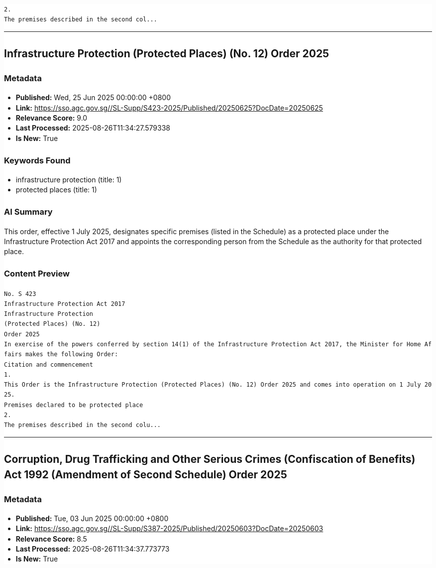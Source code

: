 ```
2.
The premises described in the second col...
```

---

## Infrastructure Protection (Protected Places) (No. 12) Order 2025

### Metadata
- **Published:** Wed, 25 Jun 2025 00:00:00 +0800
- **Link:** https://sso.agc.gov.sg//SL-Supp/S423-2025/Published/20250625?DocDate=20250625
- **Relevance Score:** 9.0
- **Last Processed:** 2025-08-26T11:34:27.579338
- **Is New:** True

### Keywords Found
- infrastructure protection (title: 1)
- protected places (title: 1)

### AI Summary
This order, effective 1 July 2025, designates specific premises (listed in the Schedule) as a protected place under the Infrastructure Protection Act 2017 and appoints the corresponding person from the Schedule as the authority for that protected place.

### Content Preview
```
No. S 423
Infrastructure Protection Act 2017
Infrastructure Protection
(Protected Places) (No. 12)
Order 2025
In exercise of the powers conferred by section 14(1) of the Infrastructure Protection Act 2017, the Minister for Home Affairs makes the following Order:
Citation and commencement
1.
This Order is the Infrastructure Protection (Protected Places) (No. 12) Order 2025 and comes into operation on 1 July 2025.
Premises declared to be protected place
2.
The premises described in the second colu...
```

---

## Corruption, Drug Trafficking and Other Serious Crimes (Confiscation of Benefits) Act 1992 (Amendment of Second Schedule) Order 2025

### Metadata
- **Published:** Tue, 03 Jun 2025 00:00:00 +0800
- **Link:** https://sso.agc.gov.sg//SL-Supp/S387-2025/Published/20250603?DocDate=20250603
- **Relevance Score:** 8.5
- **Last Processed:** 2025-08-26T11:34:37.773773
- **Is New:** True
